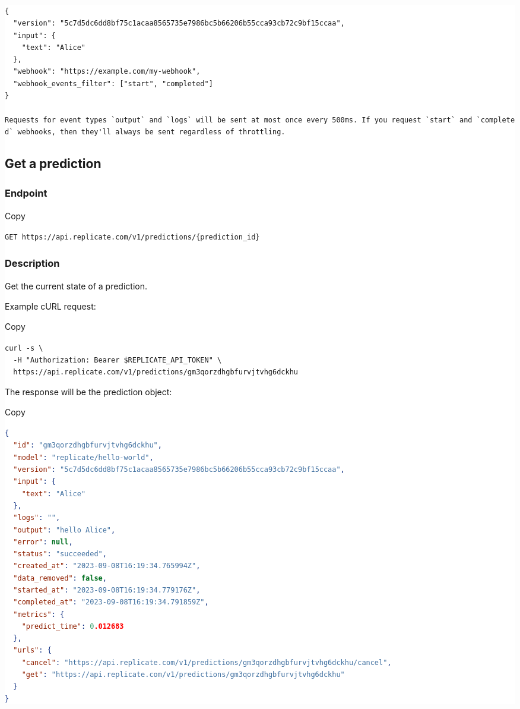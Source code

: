     {
      "version": "5c7d5dc6dd8bf75c1acaa8565735e7986bc5b66206b55cca93cb72c9bf15ccaa",
      "input": {
        "text": "Alice"
      },
      "webhook": "https://example.com/my-webhook",
      "webhook_events_filter": ["start", "completed"]
    }
    
    Requests for event types `output` and `logs` will be sent at most once every 500ms. If you request `start` and `completed` webhooks, then they'll always be sent regardless of throttling.
    

[](#predictions.get)Get a prediction
------------------------------------

### [](#predictions.get-endpoint)Endpoint

Copy

```plaintext
GET https://api.replicate.com/v1/predictions/{prediction_id}
```

### [](#predictions.get-description)Description

Get the current state of a prediction.

Example cURL request:

Copy

```shell
curl -s \
  -H "Authorization: Bearer $REPLICATE_API_TOKEN" \
  https://api.replicate.com/v1/predictions/gm3qorzdhgbfurvjtvhg6dckhu
```

The response will be the prediction object:

Copy

```json
{
  "id": "gm3qorzdhgbfurvjtvhg6dckhu",
  "model": "replicate/hello-world",
  "version": "5c7d5dc6dd8bf75c1acaa8565735e7986bc5b66206b55cca93cb72c9bf15ccaa",
  "input": {
    "text": "Alice"
  },
  "logs": "",
  "output": "hello Alice",
  "error": null,
  "status": "succeeded",
  "created_at": "2023-09-08T16:19:34.765994Z",
  "data_removed": false,
  "started_at": "2023-09-08T16:19:34.779176Z",
  "completed_at": "2023-09-08T16:19:34.791859Z",
  "metrics": {
    "predict_time": 0.012683
  },
  "urls": {
    "cancel": "https://api.replicate.com/v1/predictions/gm3qorzdhgbfurvjtvhg6dckhu/cancel",
    "get": "https://api.replicate.com/v1/predictions/gm3qorzdhgbfurvjtvhg6dckhu"
  }
}
```
